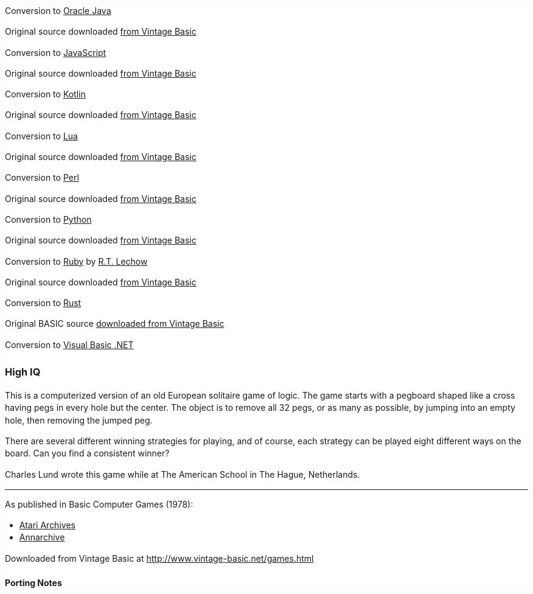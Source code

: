Conversion to [Oracle Java](https://openjdk.java.net/)


Original source downloaded [from Vintage Basic](http://www.vintage-basic.net/games.html)

Conversion to [JavaScript](https://developer.mozilla.org/en-US/docs/Web/JavaScript/Shells)


Original source downloaded [from Vintage Basic](http://www.vintage-basic.net/games.html)

Conversion to [Kotlin](https://kotlinlang.org/)


Original source downloaded [from Vintage Basic](http://www.vintage-basic.net/games.html)

Conversion to [Lua](https://www.lua.org/)


Original source downloaded [from Vintage Basic](http://www.vintage-basic.net/games.html)

Conversion to [Perl](https://www.perl.org/)


Original source downloaded [from Vintage Basic](http://www.vintage-basic.net/games.html)

Conversion to [Python](https://www.python.org/about/)


Original source downloaded [from Vintage Basic](http://www.vintage-basic.net/games.html)

Conversion to [Ruby](https://www.ruby-lang.org/en/) by [R.T. Lechow](https://github.com/rtlechow)


Original source downloaded [from Vintage Basic](http://www.vintage-basic.net/games.html)

Conversion to [Rust](https://www.rust-lang.org/)


Original BASIC source [downloaded from Vintage Basic](http://www.vintage-basic.net/games.html)

Conversion to [Visual Basic .NET](https://en.wikipedia.org/wiki/Visual_Basic_.NET)


### High IQ

This is a computerized version of an old European solitaire game of logic. The game starts with a pegboard shaped like a cross having pegs in every hole but the center. The object is to remove all 32 pegs, or as many as possible, by jumping into an empty hole, then removing the jumped peg.

There are several different winning strategies for playing, and of course, each strategy can be played eight different ways on the board. Can you find a consistent winner?

Charles Lund wrote this game while at The American School in The Hague, Netherlands.

---

As published in Basic Computer Games (1978):
- [Atari Archives](https://www.atariarchives.org/basicgames/showpage.php?page=86)
- [Annarchive](https://annarchive.com/files/Basic_Computer_Games_Microcomputer_Edition.pdf#page=101)

Downloaded from Vintage Basic at
http://www.vintage-basic.net/games.html

#### Porting Notes
